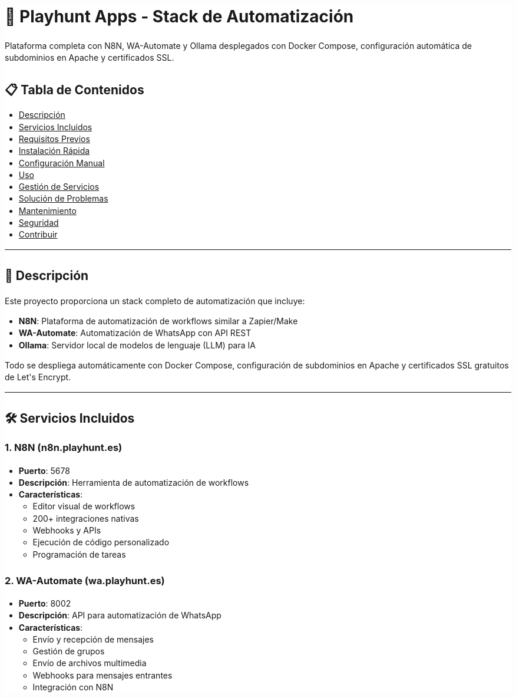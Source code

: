 # 🚀 Playhunt Apps - Stack de Automatización

Plataforma completa con N8N, WA-Automate y Ollama desplegados con Docker Compose, configuración automática de subdominios en Apache y certificados SSL.

## 📋 Tabla de Contenidos

- [Descripción](#descripción)
- [Servicios Incluidos](#servicios-incluidos)
- [Requisitos Previos](#requisitos-previos)
- [Instalación Rápida](#instalación-rápida)
- [Configuración Manual](#configuración-manual)
- [Uso](#uso)
- [Gestión de Servicios](#gestión-de-servicios)
- [Solución de Problemas](#solución-de-problemas)
- [Mantenimiento](#mantenimiento)
- [Seguridad](#seguridad)
- [Contribuir](#contribuir)

---

## 📖 Descripción

Este proyecto proporciona un stack completo de automatización que incluye:

- **N8N**: Plataforma de automatización de workflows similar a Zapier/Make
- **WA-Automate**: Automatización de WhatsApp con API REST
- **Ollama**: Servidor local de modelos de lenguaje (LLM) para IA

Todo se despliega automáticamente con Docker Compose, configuración de subdominios en Apache y certificados SSL gratuitos de Let's Encrypt.

---

## 🛠️ Servicios Incluidos

### 1. N8N (n8n.playhunt.es)
- **Puerto**: 5678
- **Descripción**: Herramienta de automatización de workflows
- **Características**:
  - Editor visual de workflows
  - 200+ integraciones nativas
  - Webhooks y APIs
  - Ejecución de código personalizado
  - Programación de tareas

### 2. WA-Automate (wa.playhunt.es)
- **Puerto**: 8002
- **Descripción**: API para automatización de WhatsApp
- **Características**:
  - Envío y recepción de mensajes
  - Gestión de grupos
  - Envío de archivos multimedia
  - Webhooks para mensajes entrantes
  - Integración con N8N
